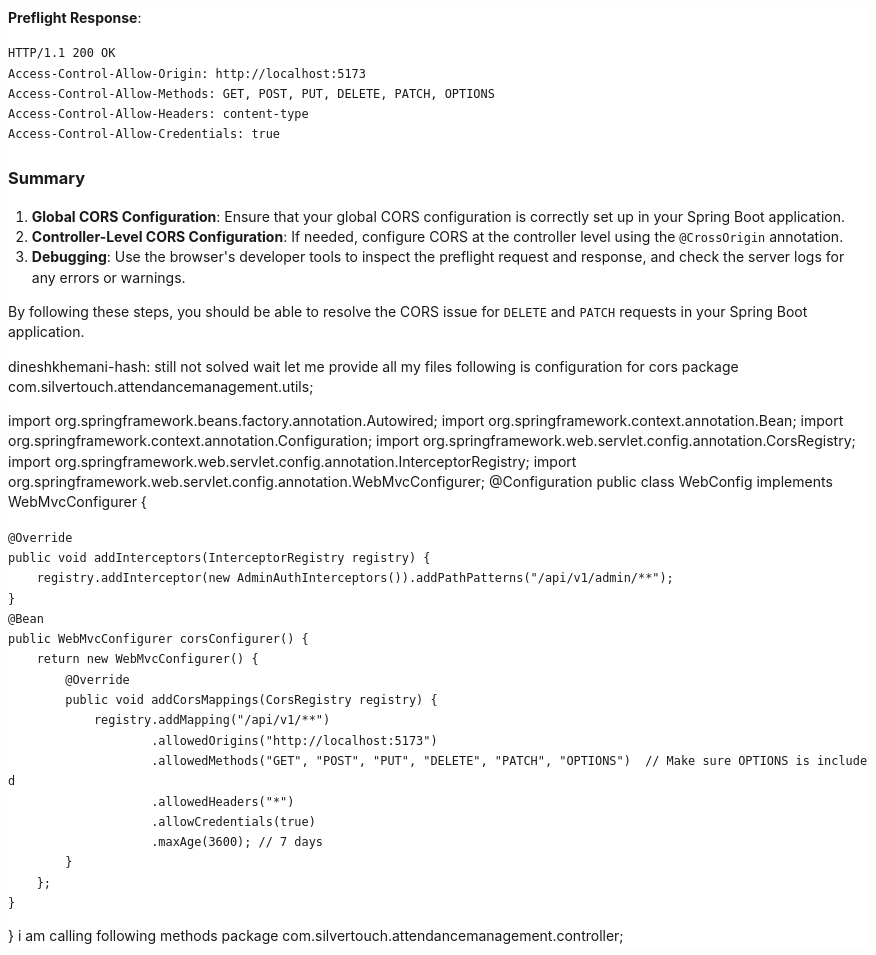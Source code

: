 **Preflight Response**:
```
HTTP/1.1 200 OK
Access-Control-Allow-Origin: http://localhost:5173
Access-Control-Allow-Methods: GET, POST, PUT, DELETE, PATCH, OPTIONS
Access-Control-Allow-Headers: content-type
Access-Control-Allow-Credentials: true
```

### Summary

1. **Global CORS Configuration**: Ensure that your global CORS configuration is correctly set up in your Spring Boot application.
2. **Controller-Level CORS Configuration**: If needed, configure CORS at the controller level using the `@CrossOrigin` annotation.
3. **Debugging**: Use the browser's developer tools to inspect the preflight request and response, and check the server logs for any errors or warnings.

By following these steps, you should be able to resolve the CORS issue for `DELETE` and `PATCH` requests in your Spring Boot application.

dineshkhemani-hash: still not solved wait let me provide all my files following is configuration for cors package com.silvertouch.attendancemanagement.utils;

import org.springframework.beans.factory.annotation.Autowired;
import org.springframework.context.annotation.Bean;
import org.springframework.context.annotation.Configuration;
import org.springframework.web.servlet.config.annotation.CorsRegistry;
import org.springframework.web.servlet.config.annotation.InterceptorRegistry;
import org.springframework.web.servlet.config.annotation.WebMvcConfigurer;
@Configuration
public class WebConfig implements WebMvcConfigurer {

    @Override
    public void addInterceptors(InterceptorRegistry registry) {
        registry.addInterceptor(new AdminAuthInterceptors()).addPathPatterns("/api/v1/admin/**");
    }
    @Bean
    public WebMvcConfigurer corsConfigurer() {
        return new WebMvcConfigurer() {
            @Override
            public void addCorsMappings(CorsRegistry registry) {
                registry.addMapping("/api/v1/**")
                        .allowedOrigins("http://localhost:5173")
                        .allowedMethods("GET", "POST", "PUT", "DELETE", "PATCH", "OPTIONS")  // Make sure OPTIONS is included
                        .allowedHeaders("*")
                        .allowCredentials(true)
                        .maxAge(3600); // 7 days
            }
        };
    }

}
i am calling following methods package com.silvertouch.attendancemanagement.controller;
